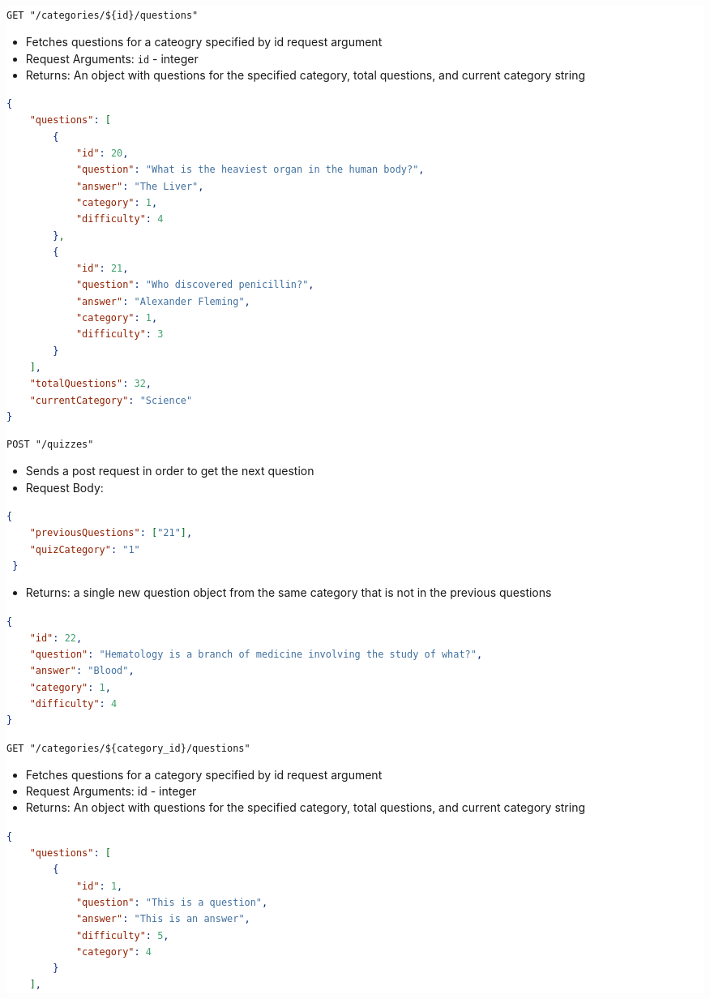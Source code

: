`GET "/categories/${id}/questions"`
- Fetches questions for a cateogry specified by id request argument
- Request Arguments: `id` - integer
- Returns: An object with questions for the specified category, total questions, and current category string

```json
{
    "questions": [
        {
            "id": 20,
            "question": "What is the heaviest organ in the human body?",
            "answer": "The Liver",
            "category": 1,
            "difficulty": 4
        },
        {
            "id": 21,
            "question": "Who discovered penicillin?",
            "answer": "Alexander Fleming",
            "category": 1,
            "difficulty": 3
        }
    ],
    "totalQuestions": 32,
    "currentCategory": "Science"
}
```

`POST "/quizzes"`
- Sends a post request in order to get the next question
- Request Body:
```json
{
    "previousQuestions": ["21"],
    "quizCategory": "1"
 }
 ```
- Returns: a single new question object from the same category that is not in the previous questions
```json
{
    "id": 22,
    "question": "Hematology is a branch of medicine involving the study of what?",
    "answer": "Blood",
    "category": 1,
    "difficulty": 4
}
```

`GET "/categories/${category_id}/questions"`
- Fetches questions for a category specified by id request argument
- Request Arguments: id - integer
- Returns: An object with questions for the specified category, total questions, and current category string
```json
{
    "questions": [
        {
            "id": 1,
            "question": "This is a question",
            "answer": "This is an answer",
            "difficulty": 5,
            "category": 4
        }
    ],
```